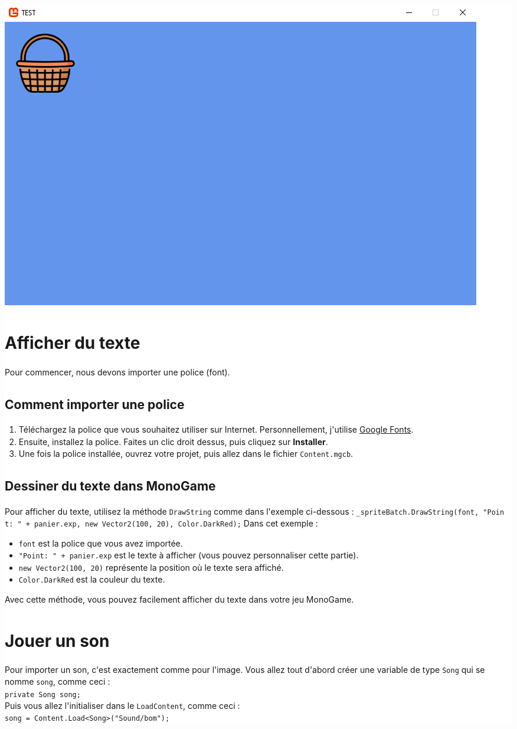 ![Content](./assets/panier.png)  

# Afficher du texte

Pour commencer, nous devons importer une police (font).

## Comment importer une police

1. Téléchargez la police que vous souhaitez utiliser sur Internet. Personnellement, j'utilise [Google Fonts](https://fonts.google.com/).
2. Ensuite, installez la police. Faites un clic droit dessus, puis cliquez sur **Installer**.
3. Une fois la police installée, ouvrez votre projet, puis allez dans le fichier `Content.mgcb`.

## Dessiner du texte dans MonoGame

Pour afficher du texte, utilisez la méthode `DrawString` comme dans l'exemple ci-dessous :
`_spriteBatch.DrawString(font, "Point: " + panier.exp, new Vector2(100, 20), Color.DarkRed);`
Dans cet exemple :
- `font` est la police que vous avez importée.
- `"Point: " + panier.exp` est le texte à afficher (vous pouvez personnaliser cette partie).
- `new Vector2(100, 20)` représente la position où le texte sera affiché.
- `Color.DarkRed` est la couleur du texte.

Avec cette méthode, vous pouvez facilement afficher du texte dans votre jeu MonoGame.
# Jouer un son  
Pour importer un son, c'est exactement comme pour l'image. Vous allez tout d'abord créer une variable de type `Song` qui se nomme `song`, comme ceci :  
``private Song song;``  
Puis vous allez l'initialiser dans le `LoadContent`, comme ceci :  
``song = Content.Load<Song>("Sound/bom");``  
